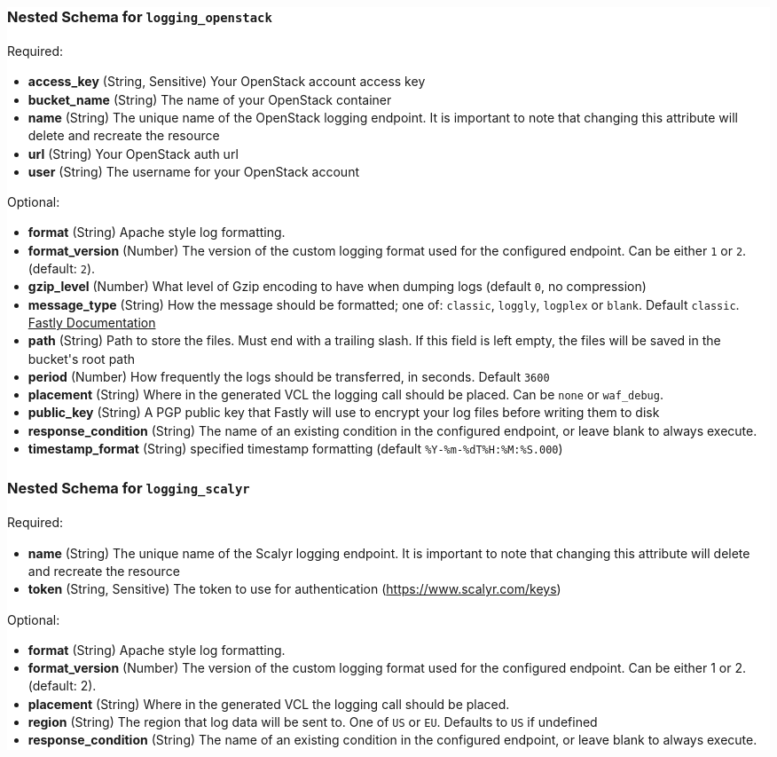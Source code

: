 
<a id="nestedblock--logging_openstack"></a>
### Nested Schema for `logging_openstack`

Required:

- **access_key** (String, Sensitive) Your OpenStack account access key
- **bucket_name** (String) The name of your OpenStack container
- **name** (String) The unique name of the OpenStack logging endpoint. It is important to note that changing this attribute will delete and recreate the resource
- **url** (String) Your OpenStack auth url
- **user** (String) The username for your OpenStack account

Optional:

- **format** (String) Apache style log formatting.
- **format_version** (Number) The version of the custom logging format used for the configured endpoint. Can be either `1` or `2`. (default: `2`).
- **gzip_level** (Number) What level of Gzip encoding to have when dumping logs (default `0`, no compression)
- **message_type** (String) How the message should be formatted; one of: `classic`, `loggly`, `logplex` or `blank`. Default `classic`. [Fastly Documentation](https://developer.fastly.com/reference/api/logging/gcs/)
- **path** (String) Path to store the files. Must end with a trailing slash. If this field is left empty, the files will be saved in the bucket's root path
- **period** (Number) How frequently the logs should be transferred, in seconds. Default `3600`
- **placement** (String) Where in the generated VCL the logging call should be placed. Can be `none` or `waf_debug`.
- **public_key** (String) A PGP public key that Fastly will use to encrypt your log files before writing them to disk
- **response_condition** (String) The name of an existing condition in the configured endpoint, or leave blank to always execute.
- **timestamp_format** (String) specified timestamp formatting (default `%Y-%m-%dT%H:%M:%S.000`)


<a id="nestedblock--logging_scalyr"></a>
### Nested Schema for `logging_scalyr`

Required:

- **name** (String) The unique name of the Scalyr logging endpoint. It is important to note that changing this attribute will delete and recreate the resource
- **token** (String, Sensitive) The token to use for authentication (https://www.scalyr.com/keys)

Optional:

- **format** (String) Apache style log formatting.
- **format_version** (Number) The version of the custom logging format used for the configured endpoint. Can be either 1 or 2. (default: 2).
- **placement** (String) Where in the generated VCL the logging call should be placed.
- **region** (String) The region that log data will be sent to. One of `US` or `EU`. Defaults to `US` if undefined
- **response_condition** (String) The name of an existing condition in the configured endpoint, or leave blank to always execute.
